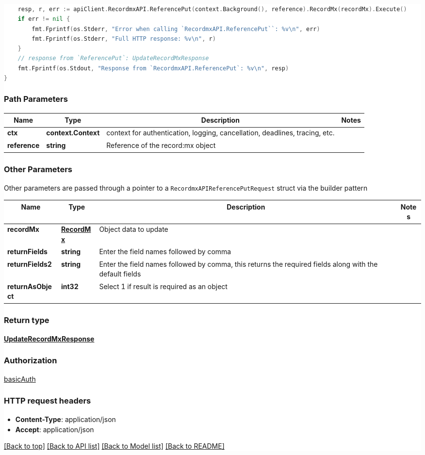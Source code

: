 ```go
	resp, r, err := apiClient.RecordmxAPI.ReferencePut(context.Background(), reference).RecordMx(recordMx).Execute()
	if err != nil {
		fmt.Fprintf(os.Stderr, "Error when calling `RecordmxAPI.ReferencePut``: %v\n", err)
		fmt.Fprintf(os.Stderr, "Full HTTP response: %v\n", r)
	}
	// response from `ReferencePut`: UpdateRecordMxResponse
	fmt.Fprintf(os.Stdout, "Response from `RecordmxAPI.ReferencePut`: %v\n", resp)
}
```

### Path Parameters


Name | Type | Description  | Notes
------------- | ------------- | ------------- | -------------
**ctx** | **context.Context** | context for authentication, logging, cancellation, deadlines, tracing, etc.
**reference** | **string** | Reference of the record:mx object | 

### Other Parameters

Other parameters are passed through a pointer to a `RecordmxAPIReferencePutRequest` struct via the builder pattern


Name | Type | Description  | Notes
------------- | ------------- | ------------- | -------------
**recordMx** | [**RecordMx**](RecordMx.md) | Object data to update | 
**returnFields** | **string** | Enter the field names followed by comma | 
**returnFields2** | **string** | Enter the field names followed by comma, this returns the required fields along with the default fields | 
**returnAsObject** | **int32** | Select 1 if result is required as an object | 

### Return type

[**UpdateRecordMxResponse**](UpdateRecordMxResponse.md)

### Authorization

[basicAuth](../README.md#basicAuth)

### HTTP request headers

- **Content-Type**: application/json
- **Accept**: application/json

[[Back to top]](#) [[Back to API list]](../README.md#documentation-for-api-endpoints)
[[Back to Model list]](../README.md#documentation-for-models)
[[Back to README]](../README.md)

